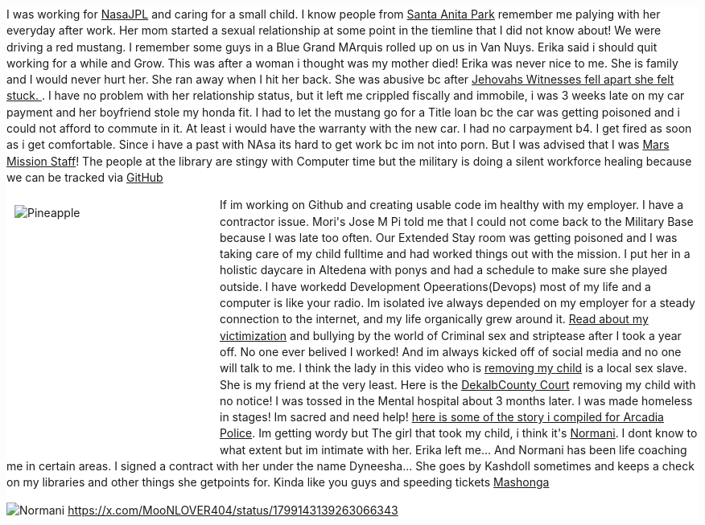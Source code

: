 I was working for [NasaJPL](https://www.jpl.nasa.gov/social) and caring for a small child. I know people from [Santa Anita Park](https://parks.lacounty.gov/arcadia-community-regional-park/) remember me palying with her everyday after work. Her mom started a sexual relationship at some point in the tiemline that I did not know about! We were driving a red mustang. I remember some guys in a Blue Grand MArquis rolled up on us in Van Nuys. Erika said i should quit working for a while and Grow. This was after a woman i thought was my mother died! Erika was never nice to me. She is family and I would never hurt her. She ran away when I hit her back. She was abusive bc after [Jehovahs Witnesses fell apart she felt stuck. ](https://x.com/Essence/status/1248047995804884992). I have no problem with her relationship status, but it left me crippled fiscally and immobile, i was 3 weeks late on my car payment and her boyfriend stole my honda fit. I had to let the mustang go for a Title loan bc the car was getting poisoned and i could not afford to commute in it. At least i would have the warranty with the new car. I had no carpayment b4. I get fired as soon as i get comfortable. Since i have a past with NAsa its hard to get work bc im not into porn. But I was advised that I was [Mars Mission Staff](https://github.com/nasa)! The people at the library are stingy with Computer time but the military is doing a silent workforce healing because we can be tracked via [GitHub](https://www.github.careers/careers-home) 

<a href="https://lasd.org/wp-content/uploads/2024/04/Captain-Kusayanagi-Chris_300-240x300.jpg"><img src="https://lasd.org/wp-content/uploads/2024/04/Captain-Kusayanagi-Chris_300-240x300.jpg" style="width:240px;height:300px;margin-right:5px;padding:10px;" align="left" alt="Pineapple" /> </a>

If im working on Github and creating usable code im healthy with my employer. I have a contractor issue. Mori's Jose M Pi told me that I could not come back to the Military Base because I was late too often. Our Extended Stay room was getting poisoned and I was taking care of my child fulltime and had worked things out with the mission. I put her in a holistic daycare in Altedena with ponys and had a schedule to make sure she played outside. I have workedd Development Opeerations(Devops) most of my life and a computer is like your radio. Im isolated ive always depended on my employer for a steady connection to the internet, and my life organically grew around it. [Read about my victimization](https://thakarashard.github.io/ricothaka/worknotes#Mori) and bullying by the world of Criminal sex and striptease after I took a year off. No one ever belived I worked! And im always kicked off of social media and no one will talk to me. I think the lady in this video who is [removing my child](https://www.facebook.com/CaptainOfJoy/videos/1826699194158396) is a local sex slave. She is my friend at the very least. Here is the [DekalbCounty Court](https://www.facebook.com/CaptainOfJoy/videos/1826699224158393) removing my child with no notice! I was tossed in the Mental hospital about 3 months later. I was made homeless in stages! Im sacred and need help! [here is some of the story i compiled for Arcadia Police](https://thakarashard.github.io/compiling/Update-Arcadia-Police). Im getting wordy but The girl that took my child, i think it's [Normani](https://www.huffpost.com/entry/normani-cancels-bet-awards-performance-injury_n_6682d314e4b038babc7c6b01). I dont know to what extent but im intimate with her. Erika left me... And Normani has been life coaching me in certain areas. I signed a contract with her under the name Dyneesha... She goes by Kashdoll sometimes and keeps a check on my libraries and other things she getpoints for. Kinda like you guys and speeding tickets [Mashonga](https://www.facebook.com/photo.php?fbid=1826797320815250&set=pb.100004549987965.-2207520000&type=3)
<iframe width="560" height="315" src="https://www.youtube.com/embed/6s4slL3_jtI?si=BUA07DnDx6hVEkGU" title="YouTube video player" frameborder="0" allow="accelerometer; autoplay; clipboard-write; encrypted-media; gyroscope; picture-in-picture; web-share" referrerpolicy="strict-origin-when-cross-origin" allowfullscreen></iframe>


 ![Normani](https://pbs.twimg.com/media/GPfTvnWaIAEuIRh?format=jpg&name=large)
https://x.com/MooNLOVER404/status/1799143139263066343





